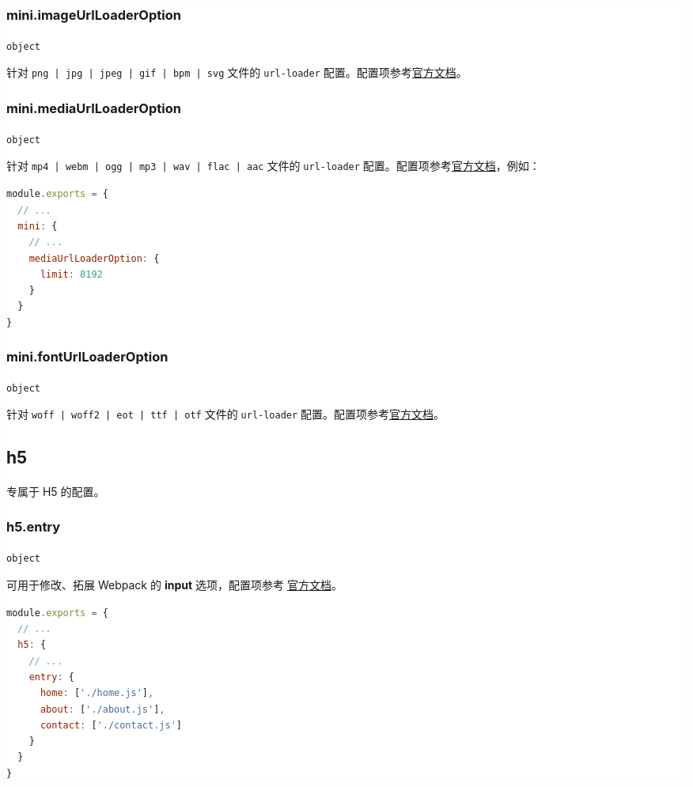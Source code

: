 ### mini.imageUrlLoaderOption

`object`

针对 `png | jpg | jpeg | gif | bpm | svg` 文件的 `url-loader` 配置。配置项参考[官方文档](https://github.com/webpack-contrib/url-loader)。

### mini.mediaUrlLoaderOption

`object`

针对 `mp4 | webm | ogg | mp3 | wav | flac | aac` 文件的 `url-loader` 配置。配置项参考[官方文档](https://github.com/webpack-contrib/url-loader)，例如：

```js
module.exports = {
  // ...
  mini: {
    // ...
    mediaUrlLoaderOption: {
      limit: 8192
    }
  }
}
```

### mini.fontUrlLoaderOption

`object`

针对 `woff | woff2 | eot | ttf | otf` 文件的 `url-loader` 配置。配置项参考[官方文档](https://github.com/webpack-contrib/url-loader)。

## h5

专属于 H5 的配置。

### h5.entry

`object`

可用于修改、拓展 Webpack 的 **input** 选项，配置项参考 [官方文档](https://webpack.js.org/configuration/entry-context/#entry)。

```js
module.exports = {
  // ...
  h5: {
    // ...
    entry: {
      home: ['./home.js'],
      about: ['./about.js'],
      contact: ['./contact.js']
    }
  }
}
```
